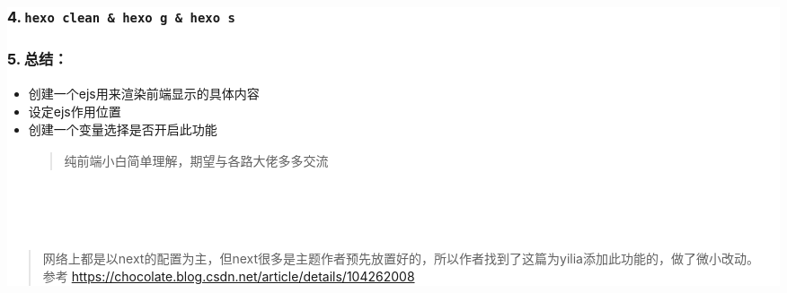 ### 4. `hexo clean & hexo g & hexo s`



### 5. 总结：
* 创建一个ejs用来渲染前端显示的具体内容
* 设定ejs作用位置
* 创建一个变量选择是否开启此功能
    > 纯前端小白简单理解，期望与各路大佬多多交流

<br>
<br>
<br>

> 网络上都是以next的配置为主，但next很多是主题作者预先放置好的，所以作者找到了这篇为yilia添加此功能的，做了微小改动。    
> 参考 <https://chocolate.blog.csdn.net/article/details/104262008>